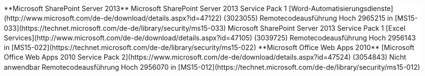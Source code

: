 </tr>
<tr>
<td style="border:1px solid black;" colspan="5">
**Microsoft SharePoint Server 2013**
</td>
</tr>
<tr>
<td style="border:1px solid black;">
Microsoft SharePoint Server 2013 Service Pack 1
</td>
<td style="border:1px solid black;">
[Word-Automatisierungsdienste](http://www.microsoft.com/de-de/download/details.aspx?id=47122)  
(3023055)
</td>
<td style="border:1px solid black;">
Remotecodeausführung
</td>
<td style="border:1px solid black;">
Hoch
</td>
<td style="border:1px solid black;">
2965215 in [MS15-033](https://technet.microsoft.com/de-de/library/security/ms15-033)
</td>
</tr>
<tr>
<td style="border:1px solid black;">
Microsoft SharePoint Server 2013 Service Pack 1
</td>
<td style="border:1px solid black;">
[Excel Services](http://www.microsoft.com/de-de/download/details.aspx?id=47105)  
(3039725)
</td>
<td style="border:1px solid black;">
Remotecodeausführung
</td>
<td style="border:1px solid black;">
Hoch
</td>
<td style="border:1px solid black;">
2956143 in [MS15-022](https://technet.microsoft.com/de-de/library/security/ms15-022)
</td>
</tr>
<tr>
<td style="border:1px solid black;" colspan="5">
**Microsoft Office Web Apps 2010**
</td>
</tr>
<tr>
<td style="border:1px solid black;">
[Microsoft Office Web Apps 2010 Service Pack 2](https://www.microsoft.com/de-de/download/details.aspx?id=47524)  
(3054843)
</td>
<td style="border:1px solid black;">
Nicht anwendbar
</td>
<td style="border:1px solid black;">
Remotecodeausführung
</td>
<td style="border:1px solid black;">
Hoch
</td>
<td style="border:1px solid black;">
2956070 in [MS15-012](https://technet.microsoft.com/de-de/library/security/ms15-012)